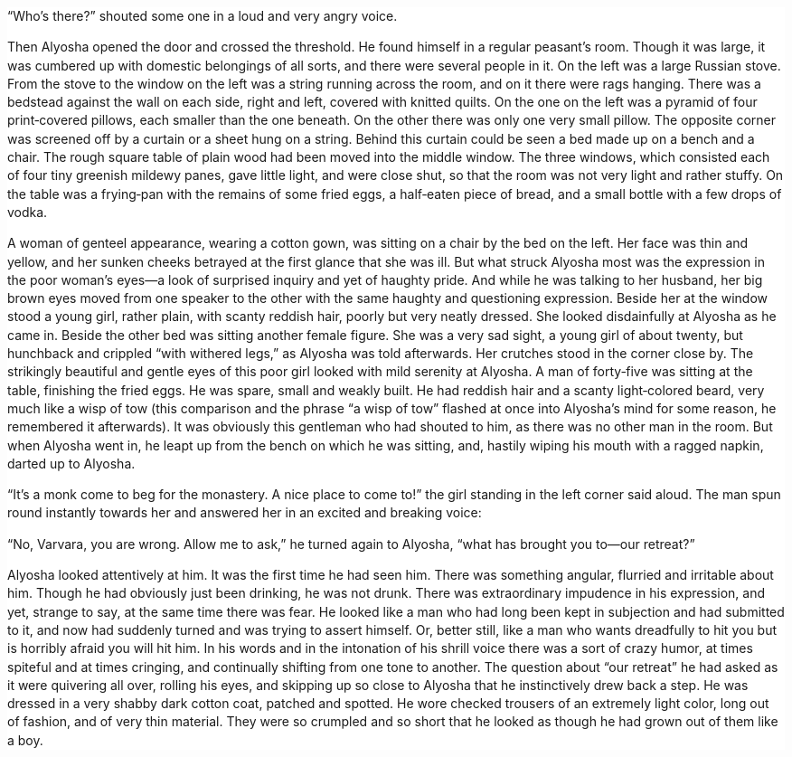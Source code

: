 “Who’s there?” shouted some one in a loud and very angry voice.

Then Alyosha opened the door and crossed the threshold. He found himself
in a regular peasant’s room. Though it was large, it was cumbered up with
domestic belongings of all sorts, and there were several people in it. On
the left was a large Russian stove. From the stove to the window on the
left was a string running across the room, and on it there were rags
hanging. There was a bedstead against the wall on each side, right and
left, covered with knitted quilts. On the one on the left was a pyramid of
four print‐covered pillows, each smaller than the one beneath. On the
other there was only one very small pillow. The opposite corner was
screened off by a curtain or a sheet hung on a string. Behind this curtain
could be seen a bed made up on a bench and a chair. The rough square table
of plain wood had been moved into the middle window. The three windows,
which consisted each of four tiny greenish mildewy panes, gave little
light, and were close shut, so that the room was not very light and rather
stuffy. On the table was a frying‐pan with the remains of some fried eggs,
a half‐eaten piece of bread, and a small bottle with a few drops of vodka.

A woman of genteel appearance, wearing a cotton gown, was sitting on a
chair by the bed on the left. Her face was thin and yellow, and her sunken
cheeks betrayed at the first glance that she was ill. But what struck
Alyosha most was the expression in the poor woman’s eyes—a look of
surprised inquiry and yet of haughty pride. And while he was talking to
her husband, her big brown eyes moved from one speaker to the other with
the same haughty and questioning expression. Beside her at the window
stood a young girl, rather plain, with scanty reddish hair, poorly but
very neatly dressed. She looked disdainfully at Alyosha as he came in.
Beside the other bed was sitting another female figure. She was a very sad
sight, a young girl of about twenty, but hunchback and crippled “with
withered legs,” as Alyosha was told afterwards. Her crutches stood in the
corner close by. The strikingly beautiful and gentle eyes of this poor
girl looked with mild serenity at Alyosha. A man of forty‐five was sitting
at the table, finishing the fried eggs. He was spare, small and weakly
built. He had reddish hair and a scanty light‐colored beard, very much
like a wisp of tow (this comparison and the phrase “a wisp of tow” flashed
at once into Alyosha’s mind for some reason, he remembered it afterwards).
It was obviously this gentleman who had shouted to him, as there was no
other man in the room. But when Alyosha went in, he leapt up from the
bench on which he was sitting, and, hastily wiping his mouth with a ragged
napkin, darted up to Alyosha.

“It’s a monk come to beg for the monastery. A nice place to come to!” the
girl standing in the left corner said aloud. The man spun round instantly
towards her and answered her in an excited and breaking voice:

“No, Varvara, you are wrong. Allow me to ask,” he turned again to Alyosha,
“what has brought you to—our retreat?”

Alyosha looked attentively at him. It was the first time he had seen him.
There was something angular, flurried and irritable about him. Though he
had obviously just been drinking, he was not drunk. There was
extraordinary impudence in his expression, and yet, strange to say, at the
same time there was fear. He looked like a man who had long been kept in
subjection and had submitted to it, and now had suddenly turned and was
trying to assert himself. Or, better still, like a man who wants
dreadfully to hit you but is horribly afraid you will hit him. In his
words and in the intonation of his shrill voice there was a sort of crazy
humor, at times spiteful and at times cringing, and continually shifting
from one tone to another. The question about “our retreat” he had asked as
it were quivering all over, rolling his eyes, and skipping up so close to
Alyosha that he instinctively drew back a step. He was dressed in a very
shabby dark cotton coat, patched and spotted. He wore checked trousers of
an extremely light color, long out of fashion, and of very thin material.
They were so crumpled and so short that he looked as though he had grown
out of them like a boy.